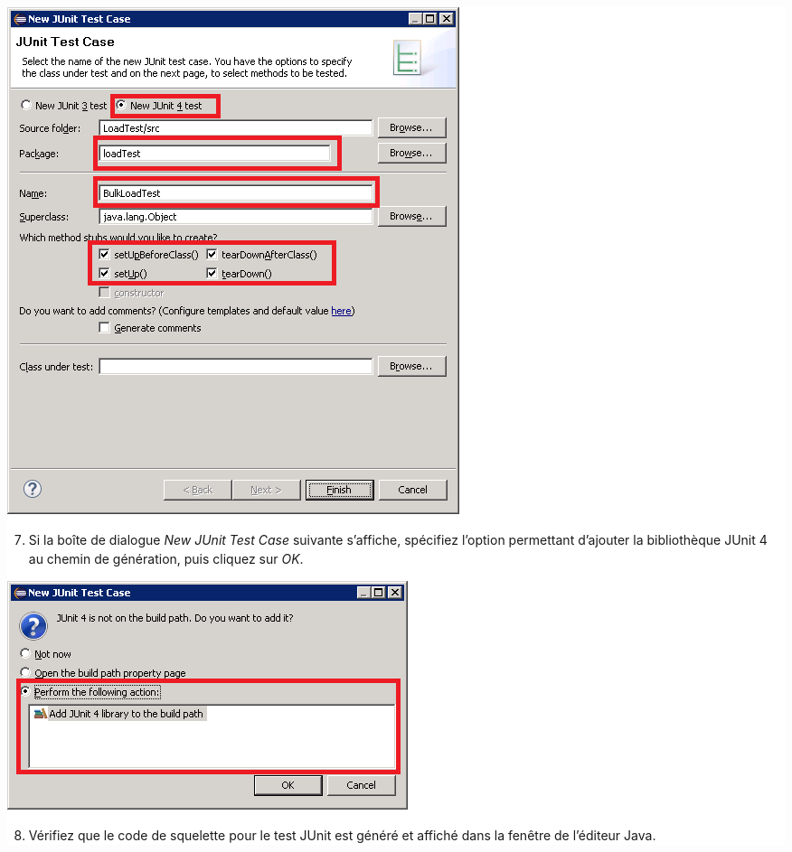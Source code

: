 ![](./media/guidance-elasticsearch-jmeter-deploy11.png)

7.  Si la boîte de dialogue *New JUnit Test Case* suivante s’affiche, spécifiez l’option permettant d’ajouter la bibliothèque JUnit 4 au chemin de génération, puis cliquez sur *OK*.

![](./media/guidance-elasticsearch-jmeter-deploy12.png)

8.  Vérifiez que le code de squelette pour le test JUnit est généré et affiché dans la fenêtre de l’éditeur Java.
